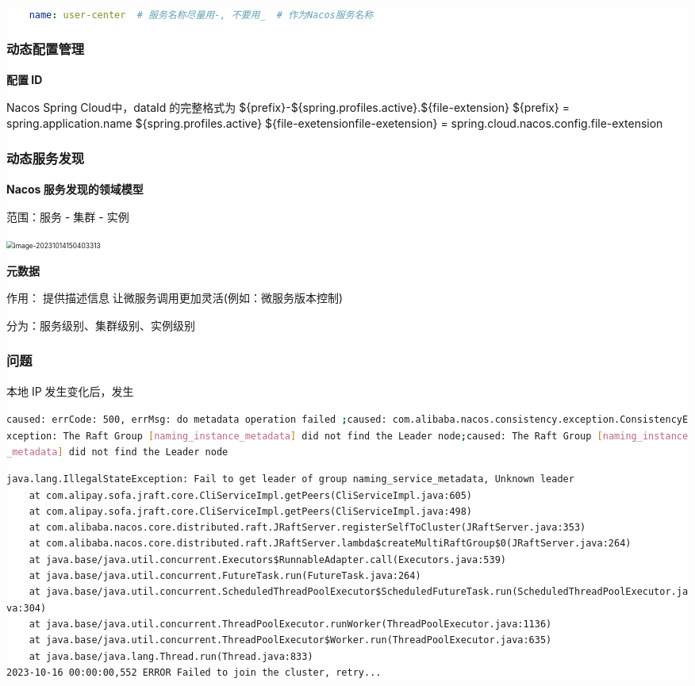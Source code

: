 ```yaml
    name: user-center  # 服务名称尽量用-, 不要用_  # 作为Nacos服务名称
```



### 动态配置管理

**配置 ID** 

Nacos Spring Cloud中，dataId 的完整格式为 \${prefix}-\${spring.profiles.active}.${file-extension} 
${prefix} = spring.application.name
${spring.profiles.active} 
${file-exetensionfile-exetension} = spring.cloud.nacos.config.file-extension



### 动态服务发现

**Nacos 服务发现的领域模型**

范围：服务 - 集群 - 实例

<img src="https://cdn.jsdelivr.net/gh/ChenXiangcheng1/image-hosting2/img/2023_1014_150403.png" alt="image-20231014150403313" style="zoom: 60%;" />



**元数据**

作用：
提供描述信息
让微服务调用更加灵活(例如：微服务版本控制)

分为：服务级别、集群级别、实例级别



### 问题

本地 IP 发生变化后，发生

```bash
caused: errCode: 500, errMsg: do metadata operation failed ;caused: com.alibaba.nacos.consistency.exception.ConsistencyException: The Raft Group [naming_instance_metadata] did not find the Leader node;caused: The Raft Group [naming_instance_metadata] did not find the Leader node
```

```log
java.lang.IllegalStateException: Fail to get leader of group naming_service_metadata, Unknown leader
	at com.alipay.sofa.jraft.core.CliServiceImpl.getPeers(CliServiceImpl.java:605)
	at com.alipay.sofa.jraft.core.CliServiceImpl.getPeers(CliServiceImpl.java:498)
	at com.alibaba.nacos.core.distributed.raft.JRaftServer.registerSelfToCluster(JRaftServer.java:353)
	at com.alibaba.nacos.core.distributed.raft.JRaftServer.lambda$createMultiRaftGroup$0(JRaftServer.java:264)
	at java.base/java.util.concurrent.Executors$RunnableAdapter.call(Executors.java:539)
	at java.base/java.util.concurrent.FutureTask.run(FutureTask.java:264)
	at java.base/java.util.concurrent.ScheduledThreadPoolExecutor$ScheduledFutureTask.run(ScheduledThreadPoolExecutor.java:304)
	at java.base/java.util.concurrent.ThreadPoolExecutor.runWorker(ThreadPoolExecutor.java:1136)
	at java.base/java.util.concurrent.ThreadPoolExecutor$Worker.run(ThreadPoolExecutor.java:635)
	at java.base/java.lang.Thread.run(Thread.java:833)
2023-10-16 00:00:00,552 ERROR Failed to join the cluster, retry...
```
